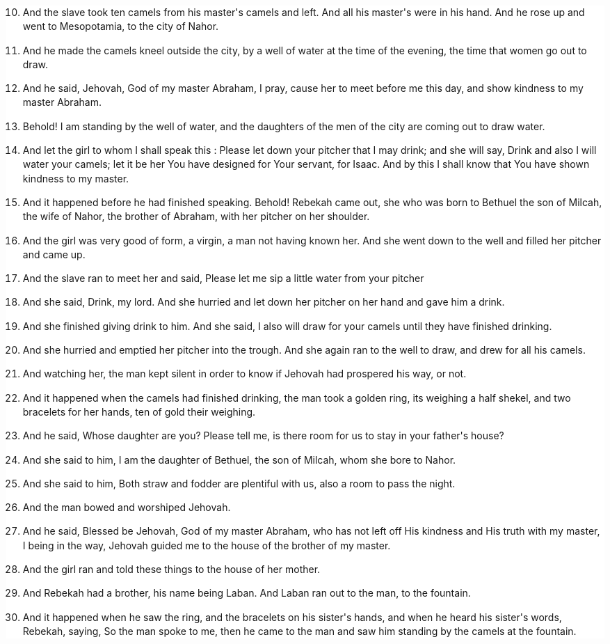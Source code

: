 10. And the slave took ten camels from his master's camels and left. And all his master's were in his hand. And he rose up and went to Mesopotamia, to the city of Nahor.

11. And he made the camels kneel outside the city, by a well of water at the time of the evening, the time that women go out to draw.

12. And he said, Jehovah, God of my master Abraham, I pray, cause her to meet before me this day, and show kindness to my master Abraham.

13. Behold! I am standing by the well of water, and the daughters of the men of the city are coming out to draw water.

14. And let the girl to whom I shall speak this : Please let down your pitcher that I may drink; and she will say, Drink and also I will water your camels; let it be her You have designed for Your servant, for Isaac. And by this I shall know that You have shown kindness to my master.

15. And it happened before he had finished speaking. Behold! Rebekah came out, she who was born to Bethuel the son of Milcah, the wife of Nahor, the brother of Abraham, with her pitcher on her shoulder.

16. And the girl was very good of form, a virgin, a man not having known her. And she went down to the well and filled her pitcher and came up.

17. And the slave ran to meet her and said, Please let me sip a little water from your pitcher

18. And she said, Drink, my lord. And she hurried and let down her pitcher on her hand and gave him a drink.

19. And she finished giving drink to him. And she said, I also will draw for your camels until they have finished drinking.

20. And she hurried and emptied her pitcher into the trough. And she again ran to the well to draw, and drew for all his camels.

21. And watching her, the man kept silent in order to know if Jehovah had prospered his way, or not.

22. And it happened when the camels had finished drinking, the man took a golden ring, its weighing a half shekel, and two bracelets for her hands, ten of gold their weighing.

23. And he said, Whose daughter are you? Please tell me, is there room for us to stay in your father's house?

24. And she said to him, I am the daughter of Bethuel, the son of Milcah, whom she bore to Nahor.

25. And she said to him, Both straw and fodder are plentiful with us, also a room to pass the night.

26. And the man bowed and worshiped Jehovah.

27. And he said, Blessed be Jehovah, God of my master Abraham, who has not left off His kindness and His truth with my master, I being in the way, Jehovah guided me to the house of the brother of my master.

28. And the girl ran and told these things to the house of her mother.   

29. And Rebekah had a brother, his name being Laban. And Laban ran out to the man, to the fountain.

30. And it happened when he saw the ring, and the bracelets on his sister's hands, and when he heard his sister's words, Rebekah, saying, So the man spoke to me, then he came to the man and saw him standing by the camels at the fountain.
